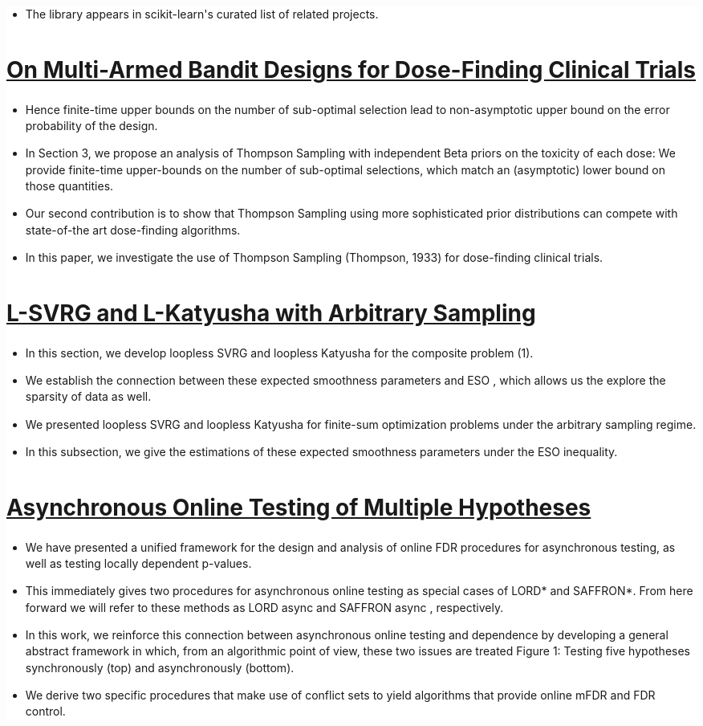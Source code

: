 - The library appears in scikit-learn's curated list of related projects.




# [On Multi-Armed Bandit Designs for Dose-Finding Clinical Trials](https://jmlr.org/papers/volume22/19-228/19-228.pdf)
- Hence finite-time upper bounds on the number of sub-optimal selection lead to non-asymptotic upper bound on the error probability of the design.

- In Section 3, we propose an analysis of Thompson Sampling with independent Beta priors on the toxicity of each dose: We provide finite-time upper-bounds on the number of sub-optimal selections, which match an (asymptotic) lower bound on those quantities.

- Our second contribution is to show that Thompson Sampling using more sophisticated prior distributions can compete with state-of-the art dose-finding algorithms.

- In this paper, we investigate the use of Thompson Sampling (Thompson, 1933) for dose-finding clinical trials.




# [L-SVRG and L-Katyusha with Arbitrary Sampling](https://jmlr.org/papers/volume22/20-156/20-156.pdf)
- In this section, we develop loopless SVRG and loopless Katyusha for the composite problem (1).

- We establish the connection between these expected smoothness parameters and ESO , which allows us the explore the sparsity of data as well.

- We presented loopless SVRG and loopless Katyusha for finite-sum optimization problems under the arbitrary sampling regime.

- In this subsection, we give the estimations of these expected smoothness parameters under the ESO inequality.




# [Asynchronous Online Testing of Multiple Hypotheses](https://jmlr.org/papers/volume22/19-910/19-910.pdf)
- We have presented a unified framework for the design and analysis of online FDR procedures for asynchronous testing, as well as testing locally dependent p-values.

- This immediately gives two procedures for asynchronous online testing as special cases of LORD* and SAFFRON*. From here forward we will refer to these methods as LORD async and SAFFRON async , respectively.

- In this work, we reinforce this connection between asynchronous online testing and dependence by developing a general abstract framework in which, from an algorithmic point of view, these two issues are treated Figure 1: Testing five hypotheses synchronously (top) and asynchronously (bottom).

- We derive two specific procedures that make use of conflict sets to yield algorithms that provide online mFDR and FDR control.


